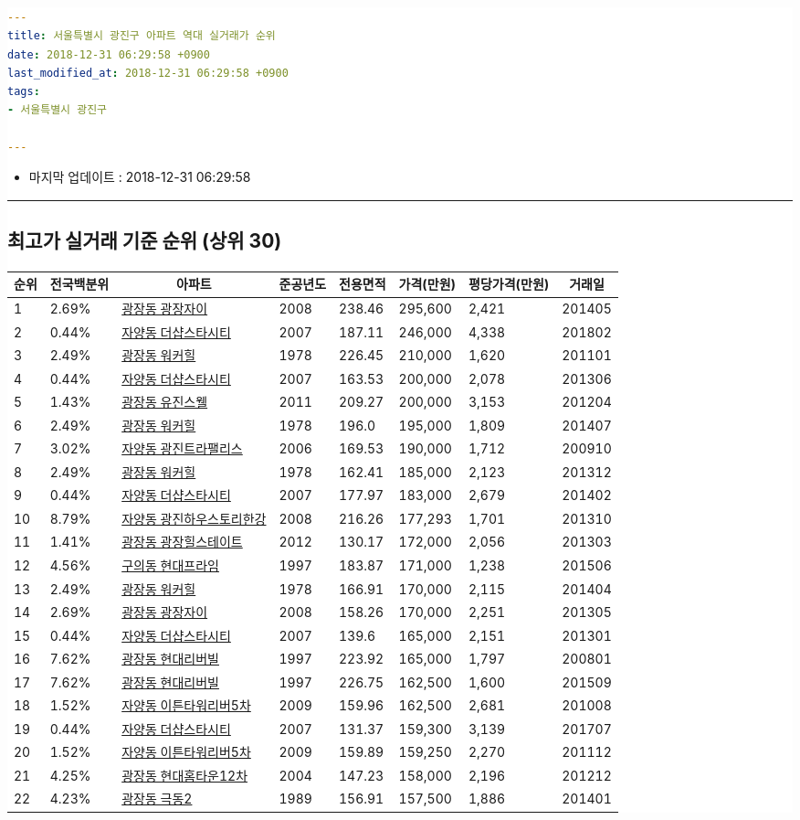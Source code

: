 ```yaml
---
title: 서울특별시 광진구 아파트 역대 실거래가 순위
date: 2018-12-31 06:29:58 +0900
last_modified_at: 2018-12-31 06:29:58 +0900
tags:
- 서울특별시 광진구

---
```


* 마지막 업데이트 : 2018-12-31 06:29:58

---

## 최고가 실거래 기준 순위 (상위 30)


|순위|전국백분위|아파트|준공년도|전용면적|가격(만원)|평당가격(만원)|거래일|
|---|---|---|---|---|---|---|---|
|1|2.69%|[광장동 광장자이](https://search.naver.com/search.naver?query=%EC%84%9C%EC%9A%B8%ED%8A%B9%EB%B3%84%EC%8B%9C+%EA%B4%91%EC%A7%84%EA%B5%AC+%EA%B4%91%EC%9E%A5%EB%8F%99+%EA%B4%91%EC%9E%A5%EC%9E%90%EC%9D%B4)|2008|238.46|295,600|2,421|201405|
|2|0.44%|[자양동 더샵스타시티](https://search.naver.com/search.naver?query=%EC%84%9C%EC%9A%B8%ED%8A%B9%EB%B3%84%EC%8B%9C+%EA%B4%91%EC%A7%84%EA%B5%AC+%EC%9E%90%EC%96%91%EB%8F%99+%EB%8D%94%EC%83%B5%EC%8A%A4%ED%83%80%EC%8B%9C%ED%8B%B0)|2007|187.11|246,000|4,338|201802|
|3|2.49%|[광장동 워커힐](https://search.naver.com/search.naver?query=%EC%84%9C%EC%9A%B8%ED%8A%B9%EB%B3%84%EC%8B%9C+%EA%B4%91%EC%A7%84%EA%B5%AC+%EA%B4%91%EC%9E%A5%EB%8F%99+%EC%9B%8C%EC%BB%A4%ED%9E%90)|1978|226.45|210,000|1,620|201101|
|4|0.44%|[자양동 더샵스타시티](https://search.naver.com/search.naver?query=%EC%84%9C%EC%9A%B8%ED%8A%B9%EB%B3%84%EC%8B%9C+%EA%B4%91%EC%A7%84%EA%B5%AC+%EC%9E%90%EC%96%91%EB%8F%99+%EB%8D%94%EC%83%B5%EC%8A%A4%ED%83%80%EC%8B%9C%ED%8B%B0)|2007|163.53|200,000|2,078|201306|
|5|1.43%|[광장동 유진스웰](https://search.naver.com/search.naver?query=%EC%84%9C%EC%9A%B8%ED%8A%B9%EB%B3%84%EC%8B%9C+%EA%B4%91%EC%A7%84%EA%B5%AC+%EA%B4%91%EC%9E%A5%EB%8F%99+%EC%9C%A0%EC%A7%84%EC%8A%A4%EC%9B%B0)|2011|209.27|200,000|3,153|201204|
|6|2.49%|[광장동 워커힐](https://search.naver.com/search.naver?query=%EC%84%9C%EC%9A%B8%ED%8A%B9%EB%B3%84%EC%8B%9C+%EA%B4%91%EC%A7%84%EA%B5%AC+%EA%B4%91%EC%9E%A5%EB%8F%99+%EC%9B%8C%EC%BB%A4%ED%9E%90)|1978|196.0|195,000|1,809|201407|
|7|3.02%|[자양동 광진트라팰리스](https://search.naver.com/search.naver?query=%EC%84%9C%EC%9A%B8%ED%8A%B9%EB%B3%84%EC%8B%9C+%EA%B4%91%EC%A7%84%EA%B5%AC+%EC%9E%90%EC%96%91%EB%8F%99+%EA%B4%91%EC%A7%84%ED%8A%B8%EB%9D%BC%ED%8C%B0%EB%A6%AC%EC%8A%A4)|2006|169.53|190,000|1,712|200910|
|8|2.49%|[광장동 워커힐](https://search.naver.com/search.naver?query=%EC%84%9C%EC%9A%B8%ED%8A%B9%EB%B3%84%EC%8B%9C+%EA%B4%91%EC%A7%84%EA%B5%AC+%EA%B4%91%EC%9E%A5%EB%8F%99+%EC%9B%8C%EC%BB%A4%ED%9E%90)|1978|162.41|185,000|2,123|201312|
|9|0.44%|[자양동 더샵스타시티](https://search.naver.com/search.naver?query=%EC%84%9C%EC%9A%B8%ED%8A%B9%EB%B3%84%EC%8B%9C+%EA%B4%91%EC%A7%84%EA%B5%AC+%EC%9E%90%EC%96%91%EB%8F%99+%EB%8D%94%EC%83%B5%EC%8A%A4%ED%83%80%EC%8B%9C%ED%8B%B0)|2007|177.97|183,000|2,679|201402|
|10|8.79%|[자양동 광진하우스토리한강](https://search.naver.com/search.naver?query=%EC%84%9C%EC%9A%B8%ED%8A%B9%EB%B3%84%EC%8B%9C+%EA%B4%91%EC%A7%84%EA%B5%AC+%EC%9E%90%EC%96%91%EB%8F%99+%EA%B4%91%EC%A7%84%ED%95%98%EC%9A%B0%EC%8A%A4%ED%86%A0%EB%A6%AC%ED%95%9C%EA%B0%95)|2008|216.26|177,293|1,701|201310|
|11|1.41%|[광장동 광장힐스테이트](https://search.naver.com/search.naver?query=%EC%84%9C%EC%9A%B8%ED%8A%B9%EB%B3%84%EC%8B%9C+%EA%B4%91%EC%A7%84%EA%B5%AC+%EA%B4%91%EC%9E%A5%EB%8F%99+%EA%B4%91%EC%9E%A5%ED%9E%90%EC%8A%A4%ED%85%8C%EC%9D%B4%ED%8A%B8)|2012|130.17|172,000|2,056|201303|
|12|4.56%|[구의동 현대프라임](https://search.naver.com/search.naver?query=%EC%84%9C%EC%9A%B8%ED%8A%B9%EB%B3%84%EC%8B%9C+%EA%B4%91%EC%A7%84%EA%B5%AC+%EA%B5%AC%EC%9D%98%EB%8F%99+%ED%98%84%EB%8C%80%ED%94%84%EB%9D%BC%EC%9E%84)|1997|183.87|171,000|1,238|201506|
|13|2.49%|[광장동 워커힐](https://search.naver.com/search.naver?query=%EC%84%9C%EC%9A%B8%ED%8A%B9%EB%B3%84%EC%8B%9C+%EA%B4%91%EC%A7%84%EA%B5%AC+%EA%B4%91%EC%9E%A5%EB%8F%99+%EC%9B%8C%EC%BB%A4%ED%9E%90)|1978|166.91|170,000|2,115|201404|
|14|2.69%|[광장동 광장자이](https://search.naver.com/search.naver?query=%EC%84%9C%EC%9A%B8%ED%8A%B9%EB%B3%84%EC%8B%9C+%EA%B4%91%EC%A7%84%EA%B5%AC+%EA%B4%91%EC%9E%A5%EB%8F%99+%EA%B4%91%EC%9E%A5%EC%9E%90%EC%9D%B4)|2008|158.26|170,000|2,251|201305|
|15|0.44%|[자양동 더샵스타시티](https://search.naver.com/search.naver?query=%EC%84%9C%EC%9A%B8%ED%8A%B9%EB%B3%84%EC%8B%9C+%EA%B4%91%EC%A7%84%EA%B5%AC+%EC%9E%90%EC%96%91%EB%8F%99+%EB%8D%94%EC%83%B5%EC%8A%A4%ED%83%80%EC%8B%9C%ED%8B%B0)|2007|139.6|165,000|2,151|201301|
|16|7.62%|[광장동 현대리버빌](https://search.naver.com/search.naver?query=%EC%84%9C%EC%9A%B8%ED%8A%B9%EB%B3%84%EC%8B%9C+%EA%B4%91%EC%A7%84%EA%B5%AC+%EA%B4%91%EC%9E%A5%EB%8F%99+%ED%98%84%EB%8C%80%EB%A6%AC%EB%B2%84%EB%B9%8C)|1997|223.92|165,000|1,797|200801|
|17|7.62%|[광장동 현대리버빌](https://search.naver.com/search.naver?query=%EC%84%9C%EC%9A%B8%ED%8A%B9%EB%B3%84%EC%8B%9C+%EA%B4%91%EC%A7%84%EA%B5%AC+%EA%B4%91%EC%9E%A5%EB%8F%99+%ED%98%84%EB%8C%80%EB%A6%AC%EB%B2%84%EB%B9%8C)|1997|226.75|162,500|1,600|201509|
|18|1.52%|[자양동 이튼타워리버5차](https://search.naver.com/search.naver?query=%EC%84%9C%EC%9A%B8%ED%8A%B9%EB%B3%84%EC%8B%9C+%EA%B4%91%EC%A7%84%EA%B5%AC+%EC%9E%90%EC%96%91%EB%8F%99+%EC%9D%B4%ED%8A%BC%ED%83%80%EC%9B%8C%EB%A6%AC%EB%B2%845%EC%B0%A8)|2009|159.96|162,500|2,681|201008|
|19|0.44%|[자양동 더샵스타시티](https://search.naver.com/search.naver?query=%EC%84%9C%EC%9A%B8%ED%8A%B9%EB%B3%84%EC%8B%9C+%EA%B4%91%EC%A7%84%EA%B5%AC+%EC%9E%90%EC%96%91%EB%8F%99+%EB%8D%94%EC%83%B5%EC%8A%A4%ED%83%80%EC%8B%9C%ED%8B%B0)|2007|131.37|159,300|3,139|201707|
|20|1.52%|[자양동 이튼타워리버5차](https://search.naver.com/search.naver?query=%EC%84%9C%EC%9A%B8%ED%8A%B9%EB%B3%84%EC%8B%9C+%EA%B4%91%EC%A7%84%EA%B5%AC+%EC%9E%90%EC%96%91%EB%8F%99+%EC%9D%B4%ED%8A%BC%ED%83%80%EC%9B%8C%EB%A6%AC%EB%B2%845%EC%B0%A8)|2009|159.89|159,250|2,270|201112|
|21|4.25%|[광장동 현대홈타운12차](https://search.naver.com/search.naver?query=%EC%84%9C%EC%9A%B8%ED%8A%B9%EB%B3%84%EC%8B%9C+%EA%B4%91%EC%A7%84%EA%B5%AC+%EA%B4%91%EC%9E%A5%EB%8F%99+%ED%98%84%EB%8C%80%ED%99%88%ED%83%80%EC%9A%B412%EC%B0%A8)|2004|147.23|158,000|2,196|201212|
|22|4.23%|[광장동 극동2](https://search.naver.com/search.naver?query=%EC%84%9C%EC%9A%B8%ED%8A%B9%EB%B3%84%EC%8B%9C+%EA%B4%91%EC%A7%84%EA%B5%AC+%EA%B4%91%EC%9E%A5%EB%8F%99+%EA%B7%B9%EB%8F%992)|1989|156.91|157,500|1,886|201401|